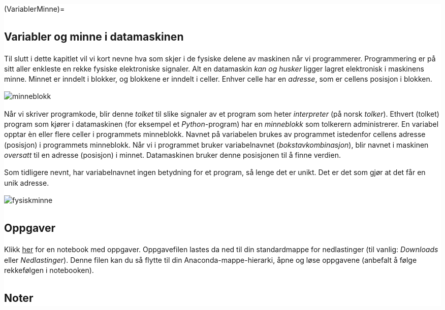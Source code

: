 (VariablerMinne)=
## Variabler og minne i datamaskinen

Til slutt i dette kapitlet vil vi kort nevne hva som skjer i de fysiske delene av maskinen når vi programmerer. 
Programmering er på sitt aller enkleste en rekke fysiske elektroniske signaler.  Alt en datamaskin *kan og husker* ligger lagret elektronisk i
maskinens minne. Minnet er inndelt i blokker, og blokkene er inndelt
i celler. Enhver celle har en *adresse*, som er cellens
posisjon i blokken.



![minneblokk](./Images/variabler/FYSVARS1.png)

Når vi skriver programkode, blir denne *tolket* til slike signaler av et program som heter *interpreter* (på norsk *tolker*).
Ethvert (tolket) program som kjører i datamaskinen (for eksempel et
*Python*-program) har en *minneblokk* som tolkerern administrerer. En variabel opptar èn eller
flere celler i programmets minneblokk. Navnet på variabelen brukes
av programmet istedenfor cellens adresse (posisjon) i programmets
minneblokk.  Når vi i programmet bruker
variabelnavnet (*bokstavkombinasjon*), blir navnet i maskinen
*oversatt* til en adresse (posisjon) i minnet. Datamaskinen
bruker denne posisjonen til å finne verdien.

Som tidligere nevnt, har variabelnavnet ingen betydning for et program, så lenge det er unikt. Det er det som gjør at det får en unik adresse.



![fysiskminne](./Images/variabler/FYSISK.png)

## Oppgaver

Klikk  <a href="excercises/mi-oppgaver-variabler.ipynb">her</a> for en notebook med oppgaver. Oppgavefilen lastes da ned til din standardmappe for nedlastinger (til vanlig: _Downloads_ eller _Nedlastinger_). Denne filen kan du så flytte til din Anaconda-mappe-hierarki, åpne og løse oppgavene (anbefalt å følge rekkefølgen i notebooken).

## Noter